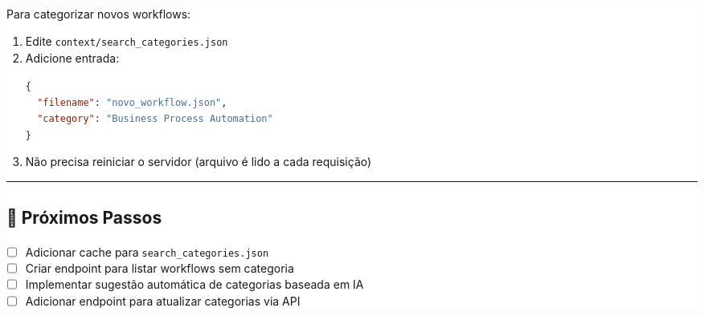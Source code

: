 Para categorizar novos workflows:

1. Edite `context/search_categories.json`
2. Adicione entrada:
   ```json
   {
     "filename": "novo_workflow.json",
     "category": "Business Process Automation"
   }
   ```
3. Não precisa reiniciar o servidor (arquivo é lido a cada requisição)

---

## 🎯 Próximos Passos

- [ ] Adicionar cache para `search_categories.json`
- [ ] Criar endpoint para listar workflows sem categoria
- [ ] Implementar sugestão automática de categorias baseada em IA
- [ ] Adicionar endpoint para atualizar categorias via API
